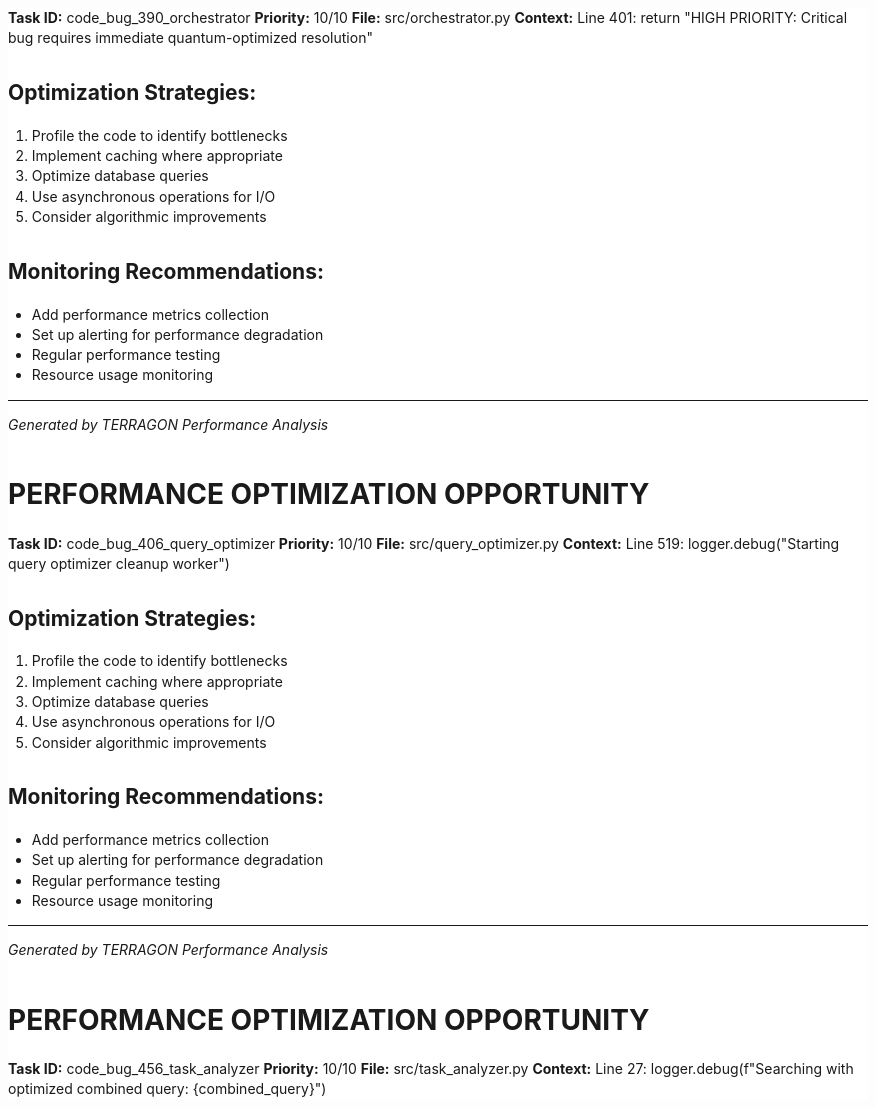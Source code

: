 **Task ID:** code_bug_390_orchestrator
**Priority:** 10/10
**File:** src/orchestrator.py
**Context:** Line 401: return "HIGH PRIORITY: Critical bug requires immediate quantum-optimized resolution"

## Optimization Strategies:
1. Profile the code to identify bottlenecks
2. Implement caching where appropriate
3. Optimize database queries
4. Use asynchronous operations for I/O
5. Consider algorithmic improvements

## Monitoring Recommendations:
- Add performance metrics collection
- Set up alerting for performance degradation
- Regular performance testing
- Resource usage monitoring

---
*Generated by TERRAGON Performance Analysis*

# PERFORMANCE OPTIMIZATION OPPORTUNITY

**Task ID:** code_bug_406_query_optimizer
**Priority:** 10/10
**File:** src/query_optimizer.py
**Context:** Line 519: logger.debug("Starting query optimizer cleanup worker")

## Optimization Strategies:
1. Profile the code to identify bottlenecks
2. Implement caching where appropriate
3. Optimize database queries
4. Use asynchronous operations for I/O
5. Consider algorithmic improvements

## Monitoring Recommendations:
- Add performance metrics collection
- Set up alerting for performance degradation
- Regular performance testing
- Resource usage monitoring

---
*Generated by TERRAGON Performance Analysis*

# PERFORMANCE OPTIMIZATION OPPORTUNITY

**Task ID:** code_bug_456_task_analyzer
**Priority:** 10/10
**File:** src/task_analyzer.py
**Context:** Line 27: logger.debug(f"Searching with optimized combined query: {combined_query}")
